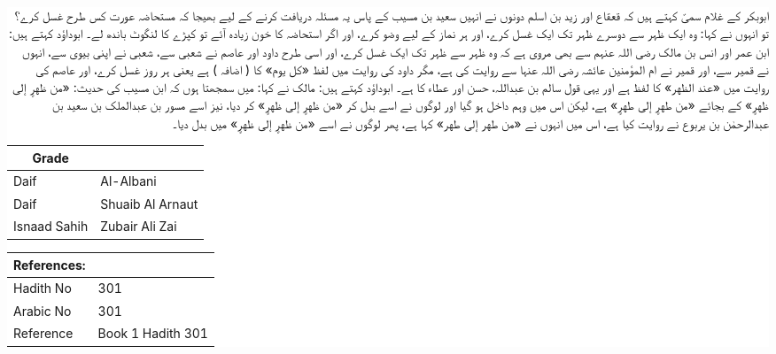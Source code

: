 
<div dir="rtl" lang="ur" style={{fontSize:'larger',backgroundColor:'#f8f9fa',padding:20}}>
ابوبکر کے غلام سمیّ کہتے ہیں کہ قعقاع اور زید بن اسلم دونوں نے انہیں سعید بن مسیب کے پاس یہ مسئلہ دریافت کرنے کے لیے بھیجا کہ مستحاضہ عورت کس طرح غسل کرے؟ تو انہوں نے کہا: وہ ایک ظہر سے دوسرے ظہر تک ایک غسل کرے، اور ہر نماز کے لیے وضو کرے، اور اگر استحاضہ کا خون زیادہ آئے تو کپڑے کا لنگوٹ باندھ لے۔ ابوداؤد کہتے ہیں: ابن عمر اور انس بن مالک رضی اللہ عنہم سے بھی مروی ہے کہ وہ ظہر سے ظہر تک ایک غسل کرے، اور اسی طرح داود اور عاصم نے شعبی سے، شعبی نے اپنی بیوی سے، انہوں نے قمیر سے، اور قمیر نے ام المؤمنین عائشہ رضی اللہ عنہا سے روایت کی ہے، مگر داود کی روایت میں لفظ «كل يوم» کا ( اضافہ ) ہے یعنی ہر روز غسل کرے، اور عاصم کی روایت میں «عند الظهر» کا لفظ ہے اور یہی قول سالم بن عبداللہ، حسن اور عطاء کا ہے۔ ابوداؤد کہتے ہیں: مالک نے کہا: میں سمجھتا ہوں کہ ابن مسیب کی حدیث: «من ظهرٍ إلى ظهرٍ» کے بجائے «من طهرٍ إلى طهرٍ» ہے، لیکن اس میں وہم داخل ہو گیا اور لوگوں نے اسے بدل کر «من ظهرٍ إلى ظهرٍ» کر دیا، نیز اسے مسور بن عبدالملک بن سعید بن عبدالرحمٰن بن یربوع نے روایت کیا ہے، اس میں انہوں نے «من طهر إلى طهر» کہا ہے، پھر لوگوں نے اسے «من ظهرٍ إلى ظهرٍ» میں بدل دیا۔
</div>
<div style={{backgroundColor:'#f8f9fa',padding:20, marginBottom: 10}}><table> <thead> <tr> <th>Grade</th> <th></th> </tr> </thead> <tbody> <tr><td>Daif</td><td>Al-Albani</td></tr><tr><td>Daif</td><td>Shuaib Al Arnaut</td></tr><tr><td>Isnaad Sahih</td><td>Zubair Ali Zai</td></tr></tbody></table><table> <thead> <tr> <th>References:</th> <th></th> </tr> </thead> <tbody><tr><td>Hadith No</td><td>301</td></tr><tr><td>Arabic No</td><td>301</td></tr><tr><td>Reference</td><td>Book 1 Hadith 301</td></tr></tbody></table></div>